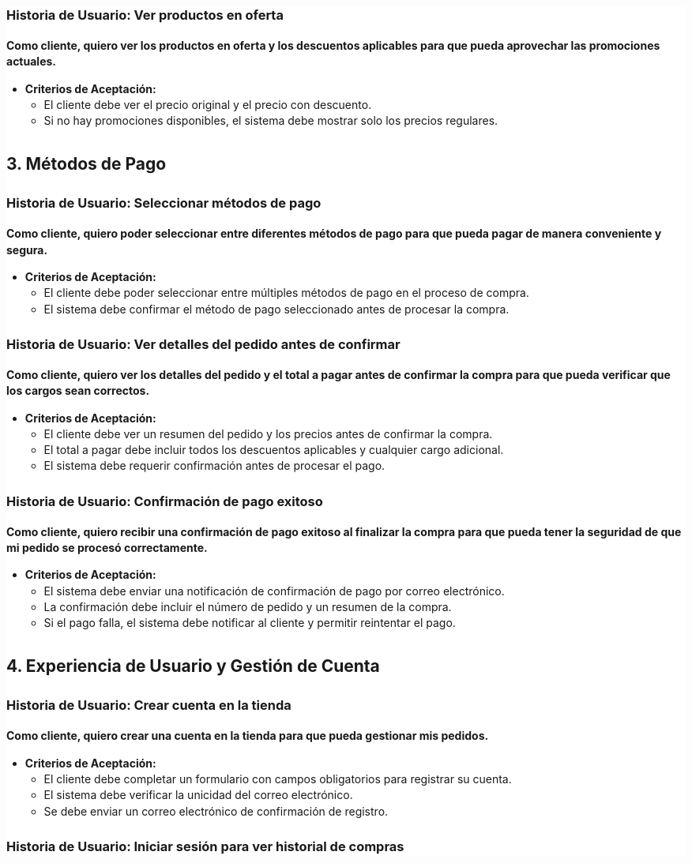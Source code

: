 ### Historia de Usuario: Ver productos en oferta

**Como cliente, quiero ver los productos en oferta y los descuentos aplicables para que pueda aprovechar las promociones actuales.**

- **Criterios de Aceptación:**
  - El cliente debe ver el precio original y el precio con descuento.
  - Si no hay promociones disponibles, el sistema debe mostrar solo los precios regulares.

## 3. Métodos de Pago

### Historia de Usuario: Seleccionar métodos de pago

**Como cliente, quiero poder seleccionar entre diferentes métodos de pago para que pueda pagar de manera conveniente y segura.**

- **Criterios de Aceptación:**
  - El cliente debe poder seleccionar entre múltiples métodos de pago en el proceso de compra.
  - El sistema debe confirmar el método de pago seleccionado antes de procesar la compra.

### Historia de Usuario: Ver detalles del pedido antes de confirmar

**Como cliente, quiero ver los detalles del pedido y el total a pagar antes de confirmar la compra para que pueda verificar que los cargos sean correctos.**

- **Criterios de Aceptación:**
  - El cliente debe ver un resumen del pedido y los precios antes de confirmar la compra.
  - El total a pagar debe incluir todos los descuentos aplicables y cualquier cargo adicional.
  - El sistema debe requerir confirmación antes de procesar el pago.

### Historia de Usuario: Confirmación de pago exitoso

**Como cliente, quiero recibir una confirmación de pago exitoso al finalizar la compra para que pueda tener la seguridad de que mi pedido se procesó correctamente.**

- **Criterios de Aceptación:**
  - El sistema debe enviar una notificación de confirmación de pago por correo electrónico.
  - La confirmación debe incluir el número de pedido y un resumen de la compra.
  - Si el pago falla, el sistema debe notificar al cliente y permitir reintentar el pago.

## 4. Experiencia de Usuario y Gestión de Cuenta

### Historia de Usuario: Crear cuenta en la tienda

**Como cliente, quiero crear una cuenta en la tienda para que pueda gestionar mis pedidos.**

- **Criterios de Aceptación:**
  - El cliente debe completar un formulario con campos obligatorios para registrar su cuenta.
  - El sistema debe verificar la unicidad del correo electrónico.
  - Se debe enviar un correo electrónico de confirmación de registro.

### Historia de Usuario: Iniciar sesión para ver historial de compras

